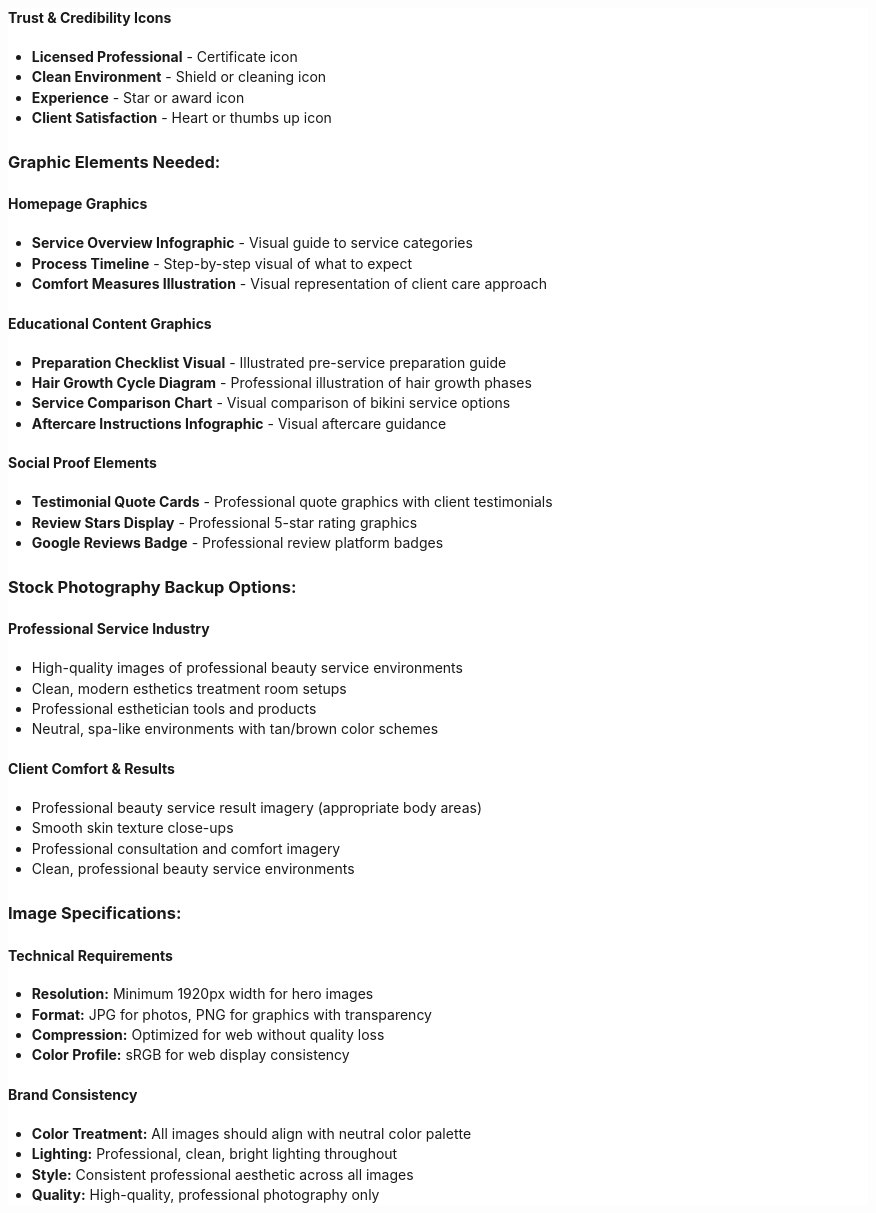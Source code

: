 #### **Trust & Credibility Icons**
- **Licensed Professional** - Certificate icon
- **Clean Environment** - Shield or cleaning icon
- **Experience** - Star or award icon
- **Client Satisfaction** - Heart or thumbs up icon

### **Graphic Elements Needed:**

#### **Homepage Graphics**
- **Service Overview Infographic** - Visual guide to service categories
- **Process Timeline** - Step-by-step visual of what to expect
- **Comfort Measures Illustration** - Visual representation of client care approach

#### **Educational Content Graphics**
- **Preparation Checklist Visual** - Illustrated pre-service preparation guide
- **Hair Growth Cycle Diagram** - Professional illustration of hair growth phases
- **Service Comparison Chart** - Visual comparison of bikini service options
- **Aftercare Instructions Infographic** - Visual aftercare guidance

#### **Social Proof Elements**
- **Testimonial Quote Cards** - Professional quote graphics with client testimonials
- **Review Stars Display** - Professional 5-star rating graphics
- **Google Reviews Badge** - Professional review platform badges

### **Stock Photography Backup Options:**

#### **Professional Service Industry**
- High-quality images of professional beauty service environments
- Clean, modern esthetics treatment room setups
- Professional esthetician tools and products
- Neutral, spa-like environments with tan/brown color schemes

#### **Client Comfort & Results**
- Professional beauty service result imagery (appropriate body areas)
- Smooth skin texture close-ups
- Professional consultation and comfort imagery
- Clean, professional beauty service environments

### **Image Specifications:**

#### **Technical Requirements**
- **Resolution:** Minimum 1920px width for hero images
- **Format:** JPG for photos, PNG for graphics with transparency
- **Compression:** Optimized for web without quality loss
- **Color Profile:** sRGB for web display consistency

#### **Brand Consistency**
- **Color Treatment:** All images should align with neutral color palette
- **Lighting:** Professional, clean, bright lighting throughout
- **Style:** Consistent professional aesthetic across all images
- **Quality:** High-quality, professional photography only
